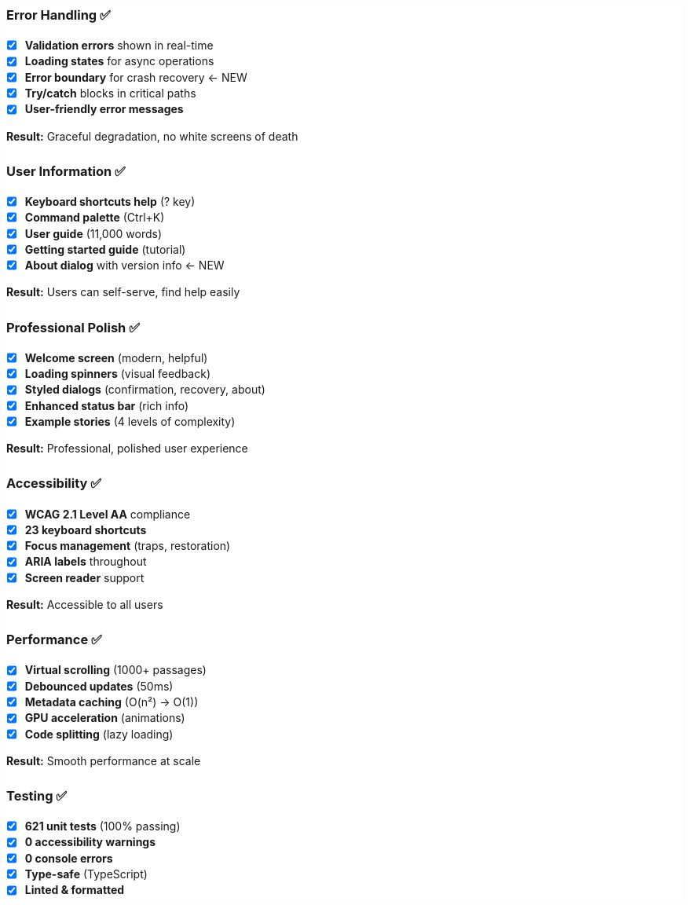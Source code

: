 ### Error Handling ✅

- [x] **Validation errors** shown in real-time
- [x] **Loading states** for async operations
- [x] **Error boundary** for crash recovery ← NEW
- [x] **Try/catch** blocks in critical paths
- [x] **User-friendly error messages**

**Result:** Graceful degradation, no white screens of death

### User Information ✅

- [x] **Keyboard shortcuts help** (? key)
- [x] **Command palette** (Ctrl+K)
- [x] **User guide** (11,000 words)
- [x] **Getting started guide** (tutorial)
- [x] **About dialog** with version info ← NEW

**Result:** Users can self-serve, find help easily

### Professional Polish ✅

- [x] **Welcome screen** (modern, helpful)
- [x] **Loading spinners** (visual feedback)
- [x] **Styled dialogs** (confirmation, recovery, about)
- [x] **Enhanced status bar** (rich info)
- [x] **Example stories** (4 levels of complexity)

**Result:** Professional, polished user experience

### Accessibility ✅

- [x] **WCAG 2.1 Level AA** compliance
- [x] **23 keyboard shortcuts**
- [x] **Focus management** (traps, restoration)
- [x] **ARIA labels** throughout
- [x] **Screen reader** support

**Result:** Accessible to all users

### Performance ✅

- [x] **Virtual scrolling** (1000+ passages)
- [x] **Debounced updates** (50ms)
- [x] **Metadata caching** (O(n²) → O(1))
- [x] **GPU acceleration** (animations)
- [x] **Code splitting** (lazy loading)

**Result:** Smooth performance at scale

### Testing ✅

- [x] **621 unit tests** (100% passing)
- [x] **0 accessibility warnings**
- [x] **0 console errors**
- [x] **Type-safe** (TypeScript)
- [x] **Linted & formatted**
